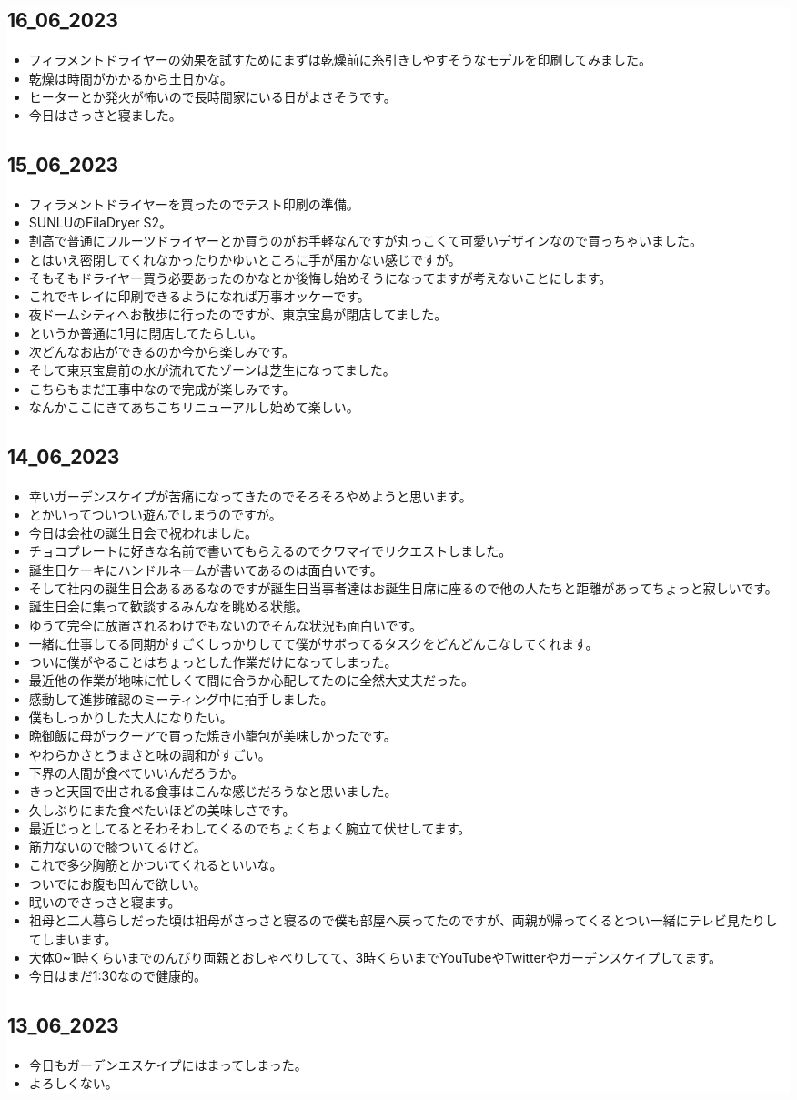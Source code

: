 ## 16_06_2023
- フィラメントドライヤーの効果を試すためにまずは乾燥前に糸引きしやすそうなモデルを印刷してみました。
- 乾燥は時間がかかるから土日かな。
- ヒーターとか発火が怖いので長時間家にいる日がよさそうです。
- 今日はさっさと寝ました。

## 15_06_2023
- フィラメントドライヤーを買ったのでテスト印刷の準備。
- SUNLUのFilaDryer S2。
- 割高で普通にフルーツドライヤーとか買うのがお手軽なんですが丸っこくて可愛いデザインなので買っちゃいました。
- とはいえ密閉してくれなかったりかゆいところに手が届かない感じですが。
- そもそもドライヤー買う必要あったのかなとか後悔し始めそうになってますが考えないことにします。
- これでキレイに印刷できるようになれば万事オッケーです。
- 夜ドームシティへお散歩に行ったのですが、東京宝島が閉店してました。
- というか普通に1月に閉店してたらしい。
- 次どんなお店ができるのか今から楽しみです。
- そして東京宝島前の水が流れてたゾーンは芝生になってました。
- こちらもまだ工事中なので完成が楽しみです。
- なんかここにきてあちこちリニューアルし始めて楽しい。

## 14_06_2023
- 幸いガーデンスケイプが苦痛になってきたのでそろそろやめようと思います。
- とかいってついつい遊んでしまうのですが。
- 今日は会社の誕生日会で祝われました。
- チョコプレートに好きな名前で書いてもらえるのでクワマイでリクエストしました。
- 誕生日ケーキにハンドルネームが書いてあるのは面白いです。
- そして社内の誕生日会あるあるなのですが誕生日当事者達はお誕生日席に座るので他の人たちと距離があってちょっと寂しいです。
- 誕生日会に集って歓談するみんなを眺める状態。
- ゆうて完全に放置されるわけでもないのでそんな状況も面白いです。
- 一緒に仕事してる同期がすごくしっかりしてて僕がサボってるタスクをどんどんこなしてくれます。
- ついに僕がやることはちょっとした作業だけになってしまった。
- 最近他の作業が地味に忙しくて間に合うか心配してたのに全然大丈夫だった。
- 感動して進捗確認のミーティング中に拍手しました。
- 僕もしっかりした大人になりたい。
- 晩御飯に母がラクーアで買った焼き小籠包が美味しかったです。
- やわらかさとうまさと味の調和がすごい。
- 下界の人間が食べていいんだろうか。
- きっと天国で出される食事はこんな感じだろうなと思いました。
- 久しぶりにまた食べたいほどの美味しさです。
- 最近じっとしてるとそわそわしてくるのでちょくちょく腕立て伏せしてます。
- 筋力ないので膝ついてるけど。
- これで多少胸筋とかついてくれるといいな。
- ついでにお腹も凹んで欲しい。
- 眠いのでさっさと寝ます。
- 祖母と二人暮らしだった頃は祖母がさっさと寝るので僕も部屋へ戻ってたのですが、両親が帰ってくるとつい一緒にテレビ見たりしてしまいます。
- 大体0~1時くらいまでのんびり両親とおしゃべりしてて、3時くらいまでYouTubeやTwitterやガーデンスケイプしてます。
- 今日はまだ1:30なので健康的。

## 13_06_2023
- 今日もガーデンエスケイプにはまってしまった。
- よろしくない。
